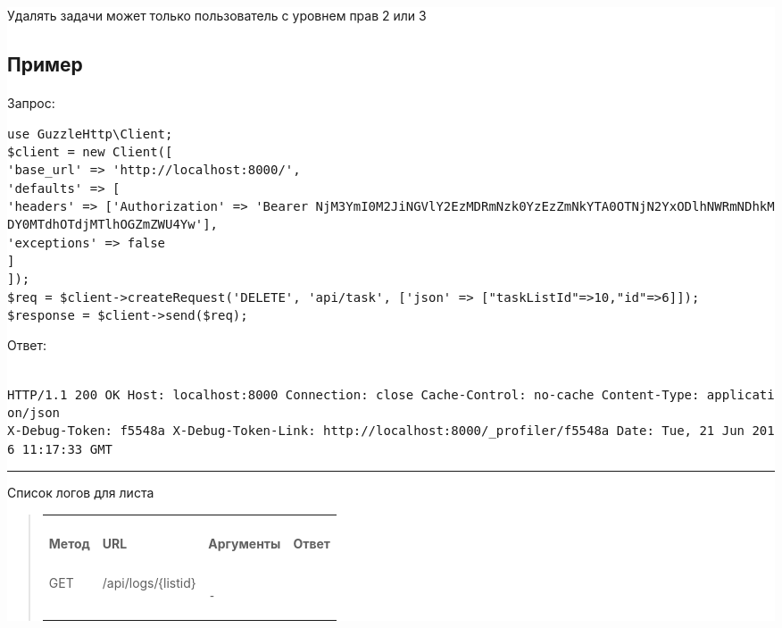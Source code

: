 </pre>
</td>
</tr>
</table>
<p>Удалять задачи может только пользователь с уровнем прав 2 или 3</p>
<h2>Пример</h2>
<p>Запрос:</p>
<pre>
use GuzzleHttp\Client;
$client = new Client([
'base_url' => 'http://localhost:8000/',
'defaults' => [
'headers' => ['Authorization' => 'Bearer NjM3YmI0M2JiNGVlY2EzMDRmNzk0YzEzZmNkYTA0OTNjN2YxODlhNWRmNDhkMDY0MTdhOTdjMTlhOGZmZWU4Yw'],
'exceptions' => false
]
]);
$req = $client->createRequest('DELETE', 'api/task', ['json' => ["taskListId"=>10,"id"=>6]]);
$response = $client->send($req);
</pre>
<p>Ответ:</p>
<pre>			
HTTP/1.1 200 OK Host: localhost:8000 Connection: close Cache-Control: no-cache Content-Type: application/json
X-Debug-Token: f5548a X-Debug-Token-Link: http://localhost:8000/_profiler/f5548a Date: Tue, 21 Jun 2016 11:17:33 GMT
</pre>
</blockquote>
</div>
</div>
</div>


<hr><div class="spoiler">

<div class="box">
<span>Список логов для листа</span>

<blockquote class="Untext">
<table>
<tr>
<td>
<h4>Метод</h4>
</td>
<td>
<h4>URL</h4>
</td>
<td>
<h4>Аргументы</h4>
</td>
<td>
<h4>Ответ</h4>
</td>
</tr>
<tr>
<td>
GET
</td>
<td>
/api/logs/{listid}
</td>
<td>
<pre>
-
</pre>